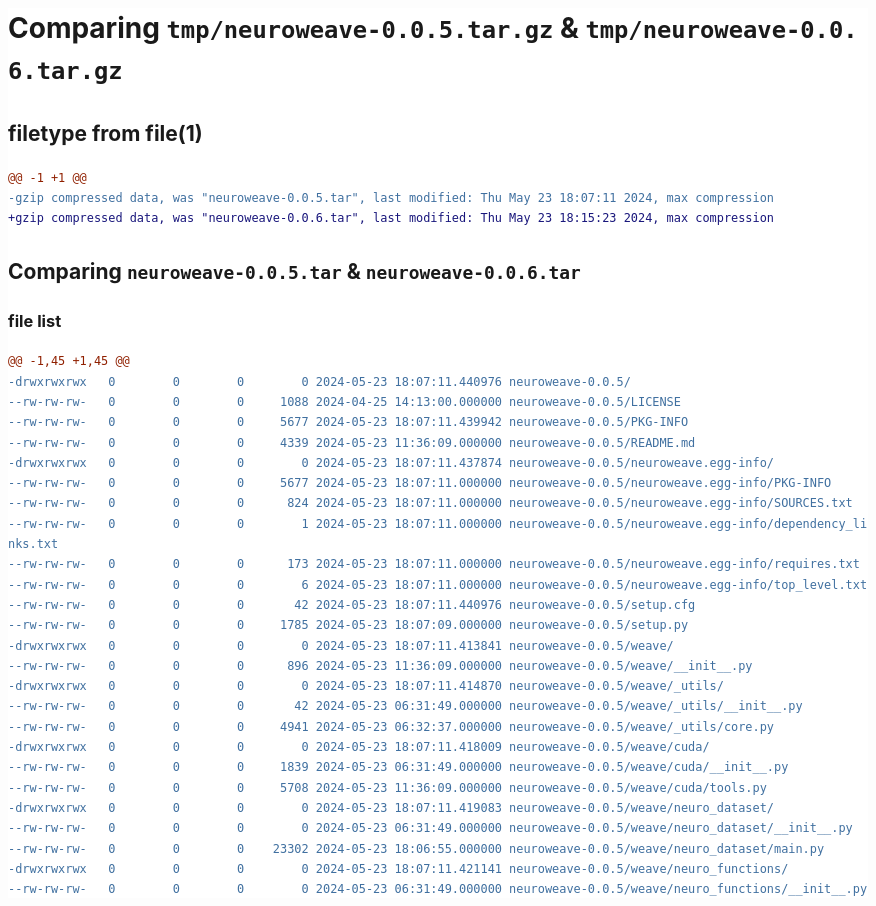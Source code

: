 # Comparing `tmp/neuroweave-0.0.5.tar.gz` & `tmp/neuroweave-0.0.6.tar.gz`

## filetype from file(1)

```diff
@@ -1 +1 @@
-gzip compressed data, was "neuroweave-0.0.5.tar", last modified: Thu May 23 18:07:11 2024, max compression
+gzip compressed data, was "neuroweave-0.0.6.tar", last modified: Thu May 23 18:15:23 2024, max compression
```

## Comparing `neuroweave-0.0.5.tar` & `neuroweave-0.0.6.tar`

### file list

```diff
@@ -1,45 +1,45 @@
-drwxrwxrwx   0        0        0        0 2024-05-23 18:07:11.440976 neuroweave-0.0.5/
--rw-rw-rw-   0        0        0     1088 2024-04-25 14:13:00.000000 neuroweave-0.0.5/LICENSE
--rw-rw-rw-   0        0        0     5677 2024-05-23 18:07:11.439942 neuroweave-0.0.5/PKG-INFO
--rw-rw-rw-   0        0        0     4339 2024-05-23 11:36:09.000000 neuroweave-0.0.5/README.md
-drwxrwxrwx   0        0        0        0 2024-05-23 18:07:11.437874 neuroweave-0.0.5/neuroweave.egg-info/
--rw-rw-rw-   0        0        0     5677 2024-05-23 18:07:11.000000 neuroweave-0.0.5/neuroweave.egg-info/PKG-INFO
--rw-rw-rw-   0        0        0      824 2024-05-23 18:07:11.000000 neuroweave-0.0.5/neuroweave.egg-info/SOURCES.txt
--rw-rw-rw-   0        0        0        1 2024-05-23 18:07:11.000000 neuroweave-0.0.5/neuroweave.egg-info/dependency_links.txt
--rw-rw-rw-   0        0        0      173 2024-05-23 18:07:11.000000 neuroweave-0.0.5/neuroweave.egg-info/requires.txt
--rw-rw-rw-   0        0        0        6 2024-05-23 18:07:11.000000 neuroweave-0.0.5/neuroweave.egg-info/top_level.txt
--rw-rw-rw-   0        0        0       42 2024-05-23 18:07:11.440976 neuroweave-0.0.5/setup.cfg
--rw-rw-rw-   0        0        0     1785 2024-05-23 18:07:09.000000 neuroweave-0.0.5/setup.py
-drwxrwxrwx   0        0        0        0 2024-05-23 18:07:11.413841 neuroweave-0.0.5/weave/
--rw-rw-rw-   0        0        0      896 2024-05-23 11:36:09.000000 neuroweave-0.0.5/weave/__init__.py
-drwxrwxrwx   0        0        0        0 2024-05-23 18:07:11.414870 neuroweave-0.0.5/weave/_utils/
--rw-rw-rw-   0        0        0       42 2024-05-23 06:31:49.000000 neuroweave-0.0.5/weave/_utils/__init__.py
--rw-rw-rw-   0        0        0     4941 2024-05-23 06:32:37.000000 neuroweave-0.0.5/weave/_utils/core.py
-drwxrwxrwx   0        0        0        0 2024-05-23 18:07:11.418009 neuroweave-0.0.5/weave/cuda/
--rw-rw-rw-   0        0        0     1839 2024-05-23 06:31:49.000000 neuroweave-0.0.5/weave/cuda/__init__.py
--rw-rw-rw-   0        0        0     5708 2024-05-23 11:36:09.000000 neuroweave-0.0.5/weave/cuda/tools.py
-drwxrwxrwx   0        0        0        0 2024-05-23 18:07:11.419083 neuroweave-0.0.5/weave/neuro_dataset/
--rw-rw-rw-   0        0        0        0 2024-05-23 06:31:49.000000 neuroweave-0.0.5/weave/neuro_dataset/__init__.py
--rw-rw-rw-   0        0        0    23302 2024-05-23 18:06:55.000000 neuroweave-0.0.5/weave/neuro_dataset/main.py
-drwxrwxrwx   0        0        0        0 2024-05-23 18:07:11.421141 neuroweave-0.0.5/weave/neuro_functions/
--rw-rw-rw-   0        0        0        0 2024-05-23 06:31:49.000000 neuroweave-0.0.5/weave/neuro_functions/__init__.py
```